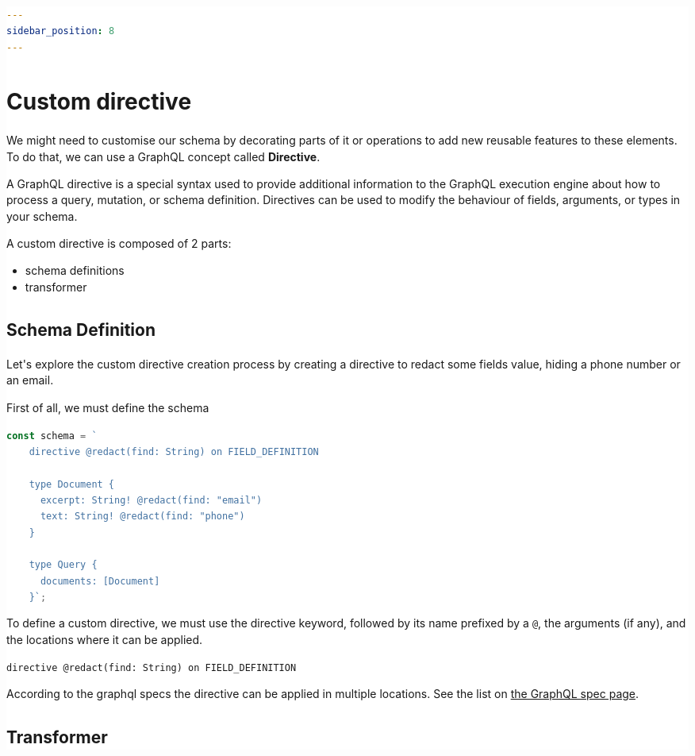 ```yaml
---
sidebar_position: 8
---
```


# Custom directive

We might need to customise our schema by decorating parts of it or operations to add new reusable features to these elements.
To do that, we can use a GraphQL concept called **Directive**.

A GraphQL directive is a special syntax used to provide additional information to the GraphQL execution engine about how to process a query, mutation, or schema definition.
Directives can be used to modify the behaviour of fields, arguments, or types in your schema.

A custom directive is composed of 2 parts:

- schema definitions
- transformer

## Schema Definition

Let's explore the custom directive creation process by creating a directive to redact some fields value, hiding a phone number or an email.

First of all, we must define the schema

```js
const schema = `
    directive @redact(find: String) on FIELD_DEFINITION
    
    type Document {
      excerpt: String! @redact(find: "email")
      text: String! @redact(find: "phone")
    }

    type Query {
      documents: [Document] 
    }`;
```

To define a custom directive, we must use the directive keyword, followed by its name prefixed by a `@`, the arguments (if any), and the locations where it can be applied.

```
directive @redact(find: String) on FIELD_DEFINITION
```

According to the graphql specs the directive can be applied in multiple locations. See the list on [the GraphQL spec page](https://spec.graphql.org/October2021/#sec-Type-System.Directives).

## Transformer
